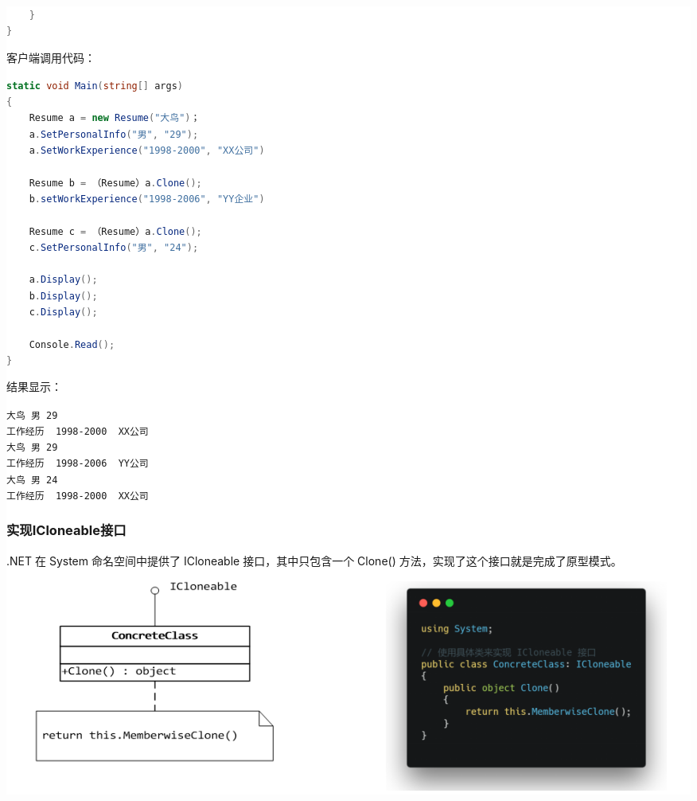 ``` cs
    }
}
```

客户端调用代码：

``` cs
static void Main(string[] args)
{
    Resume a = new Resume("大鸟")；
    a.SetPersonalInfo("男", "29");
    a.SetWorkExperience("1998-2000", "XX公司")

    Resume b = （Resume）a.Clone();
    b.setWorkExperience("1998-2006", "YY企业")

    Resume c = （Resume）a.Clone();
    c.SetPersonalInfo("男", "24");

    a.Display();
    b.Display();
    c.Display();

    Console.Read();
}
```

结果显示：

```
大鸟 男 29
工作经历  1998-2000  XX公司
大鸟 男 29
工作经历  1998-2006  YY公司
大鸟 男 24
工作经历  1998-2000  XX公司
```

### 实现ICloneable接口

.NET 在 System 命名空间中提供了 ICloneable 接口，其中只包含一个 Clone() 方法，实现了这个接口就是完成了原型模式。

![实现ICloneable接口](./prototype-pattern_assets/images/p6.png)
